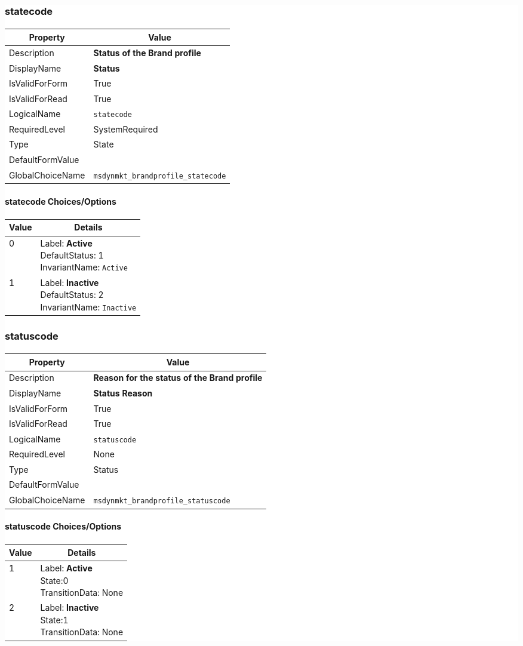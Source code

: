 ### <a name="BKMK_statecode"></a> statecode

|Property|Value|
|---|---|
|Description|**Status of the Brand profile**|
|DisplayName|**Status**|
|IsValidForForm|True|
|IsValidForRead|True|
|LogicalName|`statecode`|
|RequiredLevel|SystemRequired|
|Type|State|
|DefaultFormValue||
|GlobalChoiceName|`msdynmkt_brandprofile_statecode`|

#### statecode Choices/Options

|Value|Details|
|---|---|
|0|Label: **Active**<br />DefaultStatus: 1<br />InvariantName: `Active`|
|1|Label: **Inactive**<br />DefaultStatus: 2<br />InvariantName: `Inactive`|

### <a name="BKMK_statuscode"></a> statuscode

|Property|Value|
|---|---|
|Description|**Reason for the status of the Brand profile**|
|DisplayName|**Status Reason**|
|IsValidForForm|True|
|IsValidForRead|True|
|LogicalName|`statuscode`|
|RequiredLevel|None|
|Type|Status|
|DefaultFormValue||
|GlobalChoiceName|`msdynmkt_brandprofile_statuscode`|

#### statuscode Choices/Options

|Value|Details|
|---|---|
|1|Label: **Active**<br />State:0<br />TransitionData: None|
|2|Label: **Inactive**<br />State:1<br />TransitionData: None|
